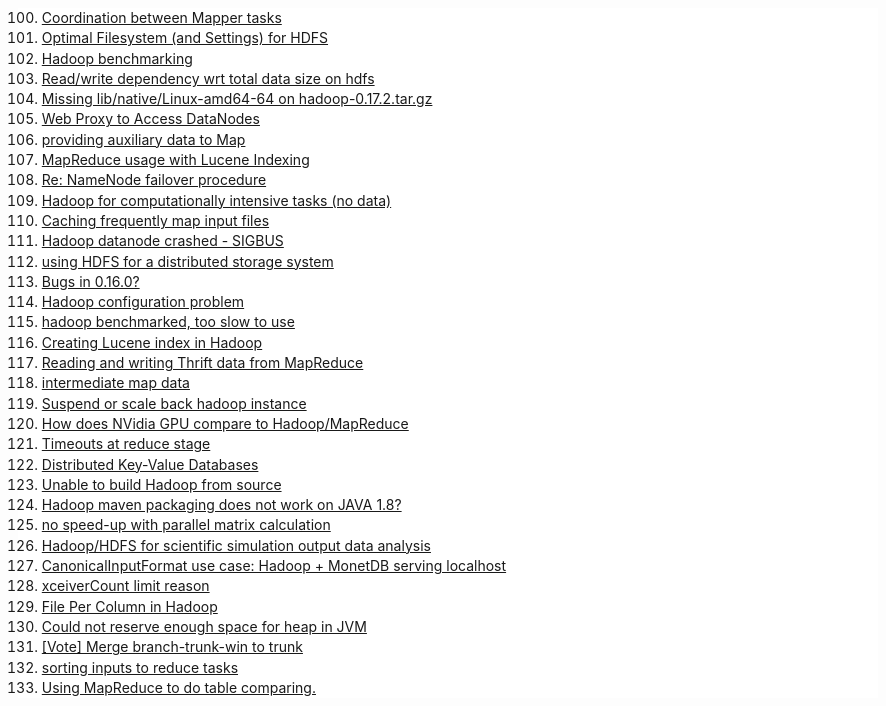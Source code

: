 100. [Coordination between Mapper tasks](http://hadoop.6.n7.nabble.com/Coordination-between-Mapper-tasks-tp7536.html)
101. [Optimal Filesystem (and Settings) for HDFS](http://hadoop.6.n7.nabble.com/Optimal-Filesystem-and-Settings-for-HDFS-tp10138.html)
102. [Hadoop benchmarking](http://hadoop.6.n7.nabble.com/Hadoop-benchmarking-tp10428.html)
103. [Read/write dependency wrt total data size on hdfs](http://hadoop.6.n7.nabble.com/Read-write-dependency-wrt-total-data-size-on-hdfs-tp10906.html)
104. [Missing lib/native/Linux-amd64-64 on hadoop-0.17.2.tar.gz](http://hadoop.6.n7.nabble.com/Missing-lib-native-Linux-amd64-64-on-hadoop-0-17-2-tar-gz-tp31.html)
105. [Web Proxy to Access DataNodes](http://hadoop.6.n7.nabble.com/Web-Proxy-to-Access-DataNodes-tp6595.html)
106. [providing auxiliary data to Map](http://hadoop.6.n7.nabble.com/providing-auxiliary-data-to-Map-tp10934.html)
107. [MapReduce usage with Lucene Indexing](http://hadoop.6.n7.nabble.com/MapReduce-usage-with-Lucene-Indexing-tp732.html)
108. [Re: NameNode failover procedure](http://hadoop.6.n7.nabble.com/Re-NameNode-failover-procedure-tp4730.html)
109. [Hadoop for computationally intensive tasks (no data)](http://hadoop.6.n7.nabble.com/Hadoop-for-computationally-intensive-tasks-no-data-tp4389.html)
110. [Caching frequently map input files](http://hadoop.6.n7.nabble.com/Caching-frequently-map-input-files-tp968.html)
111. [Hadoop datanode crashed - SIGBUS](http://hadoop.6.n7.nabble.com/Hadoop-datanode-crashed-SIGBUS-tp6837.html)
112. [using HDFS for a distributed storage system](http://hadoop.6.n7.nabble.com/using-HDFS-for-a-distributed-storage-system-tp8466.html)
113. [Bugs in 0.16.0?](http://hadoop.6.n7.nabble.com/Bugs-in-0-16-0-tp1798.html)
114. [Hadoop configuration problem](http://hadoop.6.n7.nabble.com/Hadoop-configuration-problem-tp3144.html)
115. [hadoop benchmarked, too slow to use](http://hadoop.6.n7.nabble.com/hadoop-benchmarked-too-slow-to-use-tp3434.html)
116. [Creating Lucene index in Hadoop](http://hadoop.6.n7.nabble.com/Creating-Lucene-index-in-Hadoop-tp11837.html)
117. [Reading and writing Thrift data from MapReduce](http://hadoop.6.n7.nabble.com/Reading-and-writing-Thrift-data-from-MapReduce-tp5152.html)
118. [intermediate map data](http://hadoop.6.n7.nabble.com/intermediate-map-data-tp18492.html)
119. [Suspend or scale back hadoop instance](http://hadoop.6.n7.nabble.com/Suspend-or-scale-back-hadoop-instance-tp9859.html)
120. [How does NVidia GPU compare to Hadoop/MapReduce](http://hadoop.6.n7.nabble.com/How-does-NVidia-GPU-compare-to-Hadoop-MapReduce-tp8651.html)
121. [Timeouts at reduce stage](http://hadoop.6.n7.nabble.com/Timeouts-at-reduce-stage-tp5232.html)
122. [Distributed Key-Value Databases](http://hadoop.6.n7.nabble.com/Distributed-Key-Value-Databases-tp7711.html)
123. [Unable to build Hadoop from source](http://hadoop.6.n7.nabble.com/Unable-to-build-Hadoop-from-source-tp66494.html)
124. [Hadoop maven packaging does not work on JAVA 1.8?](http://hadoop.6.n7.nabble.com/Hadoop-maven-packaging-does-not-work-on-JAVA-1-8-tp73920.html)
125. [no speed-up with parallel matrix calculation](http://hadoop.6.n7.nabble.com/no-speed-up-with-parallel-matrix-calculation-tp5688.html)
126. [Hadoop/HDFS for scientific simulation output data analysis](http://hadoop.6.n7.nabble.com/Hadoop-HDFS-for-scientific-simulation-output-data-analysis-tp9653.html)
127. [CanonicalInputFormat use case: Hadoop + MonetDB serving localhost](http://hadoop.6.n7.nabble.com/CanonicalInputFormat-use-case-Hadoop-MonetDB-serving-localhost-tp6107.html)
128. [xceiverCount limit reason](http://hadoop.6.n7.nabble.com/xceiverCount-limit-reason-tp7661.html)
129. [File Per Column in Hadoop](http://hadoop.6.n7.nabble.com/File-Per-Column-in-Hadoop-tp2596.html)
130. [Could not reserve enough space for heap in JVM](http://hadoop.6.n7.nabble.com/Could-not-reserve-enough-space-for-heap-in-JVM-tp8885.html)
131. [[Vote] Merge branch-trunk-win to trunk](http://hadoop.6.n7.nabble.com/Vote-Merge-branch-trunk-win-to-trunk-tp67964.html)
132. [sorting inputs to reduce tasks](http://hadoop.6.n7.nabble.com/sorting-inputs-to-reduce-tasks-tp4575.html)
133. [Using MapReduce to do table comparing.](http://hadoop.6.n7.nabble.com/Using-MapReduce-to-do-table-comparing-tp3788.html)